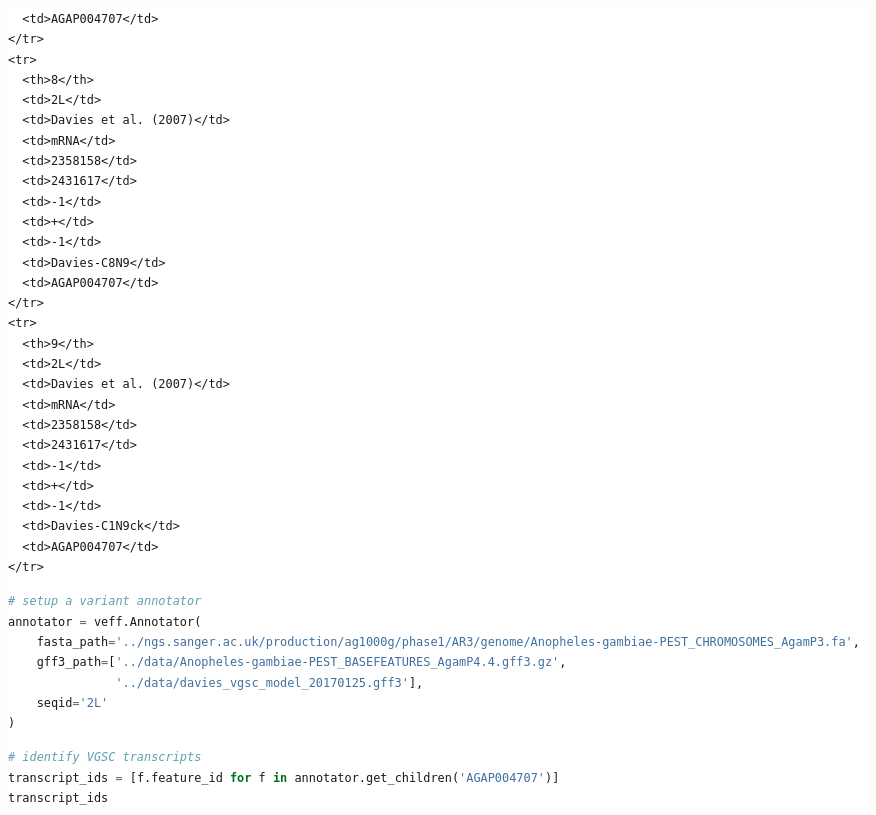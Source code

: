       <td>AGAP004707</td>
    </tr>
    <tr>
      <th>8</th>
      <td>2L</td>
      <td>Davies et al. (2007)</td>
      <td>mRNA</td>
      <td>2358158</td>
      <td>2431617</td>
      <td>-1</td>
      <td>+</td>
      <td>-1</td>
      <td>Davies-C8N9</td>
      <td>AGAP004707</td>
    </tr>
    <tr>
      <th>9</th>
      <td>2L</td>
      <td>Davies et al. (2007)</td>
      <td>mRNA</td>
      <td>2358158</td>
      <td>2431617</td>
      <td>-1</td>
      <td>+</td>
      <td>-1</td>
      <td>Davies-C1N9ck</td>
      <td>AGAP004707</td>
    </tr>
  </tbody>
</table>
</div>




```python
# setup a variant annotator
annotator = veff.Annotator(
    fasta_path='../ngs.sanger.ac.uk/production/ag1000g/phase1/AR3/genome/Anopheles-gambiae-PEST_CHROMOSOMES_AgamP3.fa', 
    gff3_path=['../data/Anopheles-gambiae-PEST_BASEFEATURES_AgamP4.4.gff3.gz',
               '../data/davies_vgsc_model_20170125.gff3'],
    seqid='2L'
)
```


```python
# identify VGSC transcripts
transcript_ids = [f.feature_id for f in annotator.get_children('AGAP004707')]
transcript_ids
```



